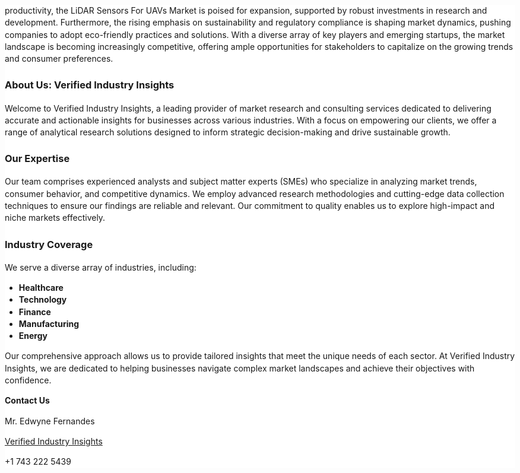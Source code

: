 productivity, the LiDAR Sensors For UAVs Market is poised for expansion, supported by robust investments in research and development. Furthermore, the rising emphasis on sustainability and regulatory compliance is shaping market dynamics, pushing companies to adopt eco-friendly practices and solutions. With a diverse array of key players and emerging startups, the market landscape is becoming increasingly competitive, offering ample opportunities for stakeholders to capitalize on the growing trends and consumer preferences.</p><h3>About Us: Verified Industry Insights</h3><p>Welcome to Verified Industry Insights, a leading provider of market research and consulting services dedicated to delivering accurate and actionable insights for businesses across various industries. With a focus on empowering our clients, we offer a range of analytical research solutions designed to inform strategic decision-making and drive sustainable growth.</p><h3>Our Expertise</h3><p>Our team comprises experienced analysts and subject matter experts (SMEs) who specialize in analyzing market trends, consumer behavior, and competitive dynamics. We employ advanced research methodologies and cutting-edge data collection techniques to ensure our findings are reliable and relevant. Our commitment to quality enables us to explore high-impact and niche markets effectively.</p><h3>Industry Coverage</h3><p>We serve a diverse array of industries, including:</p><ul><li><strong>Healthcare</strong></li><li><strong>Technology</strong></li><li><strong>Finance</strong></li><li><strong>Manufacturing</strong></li><li><strong>Energy</strong></li></ul><p>Our comprehensive approach allows us to provide tailored insights that meet the unique needs of each sector. At Verified Industry Insights, we are dedicated to helping businesses navigate complex market landscapes and achieve their objectives with confidence.</p><p><strong>Contact Us</strong></p><p>Mr. Edwyne Fernandes</p><p><a href="https://www.verifiedindustryinsights.com/">Verified Industry Insights</a></p><p>+1 743 222 5439</p>
